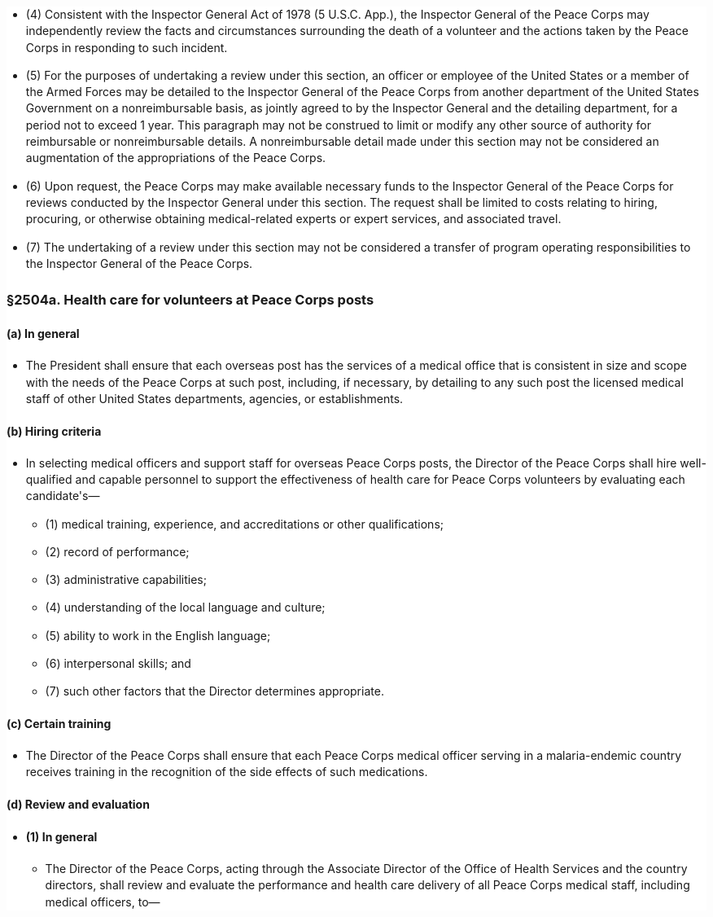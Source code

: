 * (4) Consistent with the Inspector General Act of 1978 (5 U.S.C. App.), the Inspector General of the Peace Corps may independently review the facts and circumstances surrounding the death of a volunteer and the actions taken by the Peace Corps in responding to such incident.

* (5) For the purposes of undertaking a review under this section, an officer or employee of the United States or a member of the Armed Forces may be detailed to the Inspector General of the Peace Corps from another department of the United States Government on a nonreimbursable basis, as jointly agreed to by the Inspector General and the detailing department, for a period not to exceed 1 year. This paragraph may not be construed to limit or modify any other source of authority for reimbursable or nonreimbursable details. A nonreimbursable detail made under this section may not be considered an augmentation of the appropriations of the Peace Corps.

* (6) Upon request, the Peace Corps may make available necessary funds to the Inspector General of the Peace Corps for reviews conducted by the Inspector General under this section. The request shall be limited to costs relating to hiring, procuring, or otherwise obtaining medical-related experts or expert services, and associated travel.

* (7) The undertaking of a review under this section may not be considered a transfer of program operating responsibilities to the Inspector General of the Peace Corps.

### §2504a. Health care for volunteers at Peace Corps posts
#### (a) In general
* The President shall ensure that each overseas post has the services of a medical office that is consistent in size and scope with the needs of the Peace Corps at such post, including, if necessary, by detailing to any such post the licensed medical staff of other United States departments, agencies, or establishments.

#### (b) Hiring criteria
* In selecting medical officers and support staff for overseas Peace Corps posts, the Director of the Peace Corps shall hire well-qualified and capable personnel to support the effectiveness of health care for Peace Corps volunteers by evaluating each candidate's—

  * (1) medical training, experience, and accreditations or other qualifications;

  * (2) record of performance;

  * (3) administrative capabilities;

  * (4) understanding of the local language and culture;

  * (5) ability to work in the English language;

  * (6) interpersonal skills; and

  * (7) such other factors that the Director determines appropriate.

#### (c) Certain training
* The Director of the Peace Corps shall ensure that each Peace Corps medical officer serving in a malaria-endemic country receives training in the recognition of the side effects of such medications.

#### (d) Review and evaluation
* #### (1) In general
  * The Director of the Peace Corps, acting through the Associate Director of the Office of Health Services and the country directors, shall review and evaluate the performance and health care delivery of all Peace Corps medical staff, including medical officers, to—
